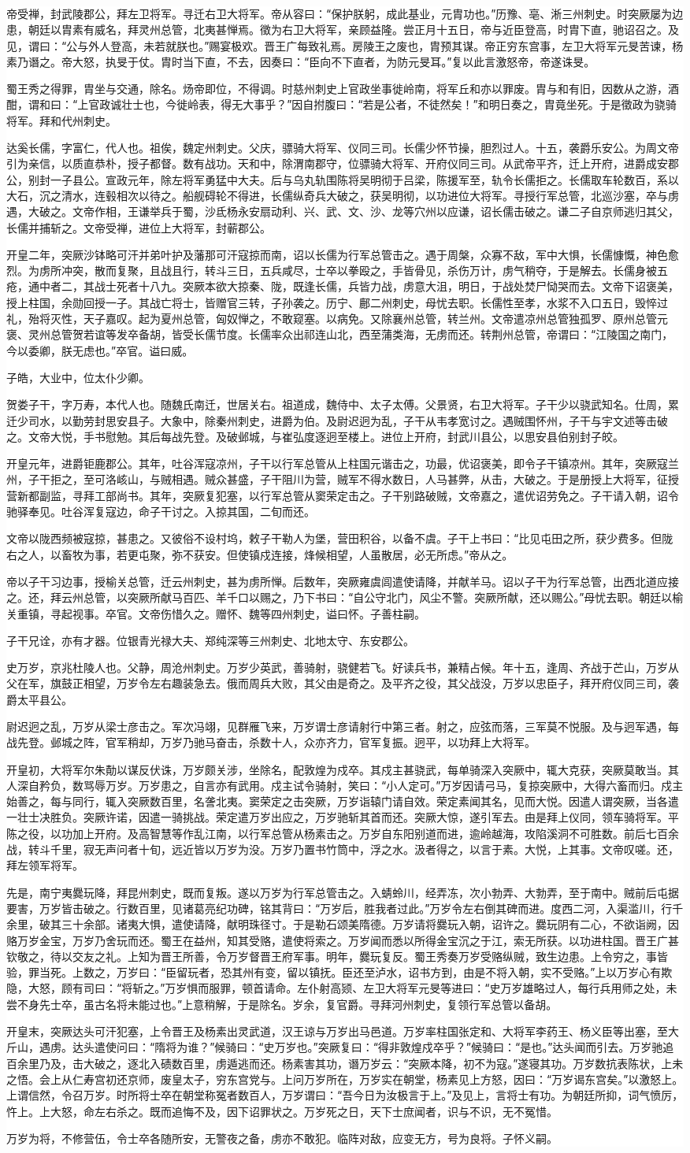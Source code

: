 帝受禅，封武陵郡公，拜左卫将军。寻迁右卫大将军。帝从容曰：“保护朕躬，成此基业，元胄功也。”历豫、亳、淅三州刺史。时突厥屡为边患，朝廷以胄素有威名，拜灵州总管，北夷甚惮焉。徵为右卫大将军，亲顾益隆。尝正月十五日，帝与近臣登高，时胄下直，驰诏召之。及见，谓曰：“公与外人登高，未若就朕也。”赐宴极欢。晋王广每致礼焉。房陵王之废也，胄预其谋。帝正穷东宫事，左卫大将军元旻苦谏，杨素乃谮之。帝大怒，执旻于仗。胄时当下直，不去，因奏曰：“臣向不下直者，为防元旻耳。”复以此言激怒帝，帝遂诛旻。

蜀王秀之得罪，胄坐与交通，除名。炀帝即位，不得调。时慈州刺史上官政坐事徙岭南，将军丘和亦以罪废。胄与和有旧，因数从之游，酒酣，谓和曰：“上官政诚壮士也，今徙岭表，得无大事乎？”因自拊腹曰：“若是公者，不徒然矣！”和明日奏之，胄竟坐死。于是徵政为骁骑将军。拜和代州刺史。

达奚长儒，字富仁，代人也。祖俟，魏定州刺史。父庆，骠骑大将军、仪同三司。长儒少怀节操，胆烈过人。十五，袭爵乐安公。为周文帝引为亲信，以质直恭朴，授子都督。数有战功。天和中，除渭南郡守，位骠骑大将军、开府仪同三司。从武帝平齐，迁上开府，进爵成安郡公，别封一子县公。宣政元年，除左将军勇猛中大夫。后与乌丸轨围陈将吴明彻于吕梁，陈援军至，轨令长儒拒之。长儒取车轮数百，系以大石，沉之清水，连毂相次以待之。船舰碍轮不得进，长儒纵奇兵大破之，获吴明彻，以功进位大将军。寻授行军总管，北巡沙塞，卒与虏遇，大破之。文帝作相，王谦举兵于蜀，沙氐杨永安扇动利、兴、武、文、沙、龙等穴州以应谦，诏长儒击破之。谦二子自京师逃归其父，长儒并捕斩之。文帝受禅，进位上大将军，封蕲郡公。

开皇二年，突厥沙钵略可汗并弟叶护及藩那可汗寇掠而南，诏以长儒为行军总管击之。遇于周槃，众寡不敌，军中大惧，长儒慷慨，神色愈烈。为虏所冲突，散而复聚，且战且行，转斗三日，五兵咸尽，士卒以拳殴之，手皆骨见，杀伤万计，虏气稍夺，于是解去。长儒身被五疮，通中者二，其战士死者十八九。突厥本欲大掠秦、陇，既逢长儒，兵皆力战，虏意大沮，明日，于战处焚尸恸哭而去。文帝下诏褒美，授上柱国，余勋回授一子。其战亡将士，皆赠官三转，子孙袭之。历宁、鄜二州刺史，母忧去职。长儒性至孝，水浆不入口五日，毁悴过礼，殆将灭性，天子嘉叹。起为夏州总管，匈奴惮之，不敢窥塞。以病免。又除襄州总管，转兰州。文帝遣凉州总管独孤罗、原州总管元褒、灵州总管贺若谊等发卒备胡，皆受长儒节度。长儒率众出祁连山北，西至蒲类海，无虏而还。转荆州总管，帝谓曰：“江陵国之南门，今以委卿，朕无虑也。”卒官。谥曰威。

子皓，大业中，位太仆少卿。

贺娄子干，字万寿，本代人也。随魏氏南迁，世居关右。祖道成，魏侍中、太子太傅。父景贤，右卫大将军。子干少以骁武知名。仕周，累迁少司水，以勤劳封思安县子。大象中，除秦州刺史，进爵为伯。及尉迟迥为乱，子干从韦孝宽讨之。遇贼围怀州，子干与宇文述等击破之。文帝大悦，手书慰勉。其后每战先登。及破邺城，与崔弘度逐迥至楼上。进位上开府，封武川县公，以思安县伯别封子皎。

开皇元年，进爵钜鹿郡公。其年，吐谷浑寇凉州，子干以行军总管从上柱国元谐击之，功最，优诏褒美，即令子干镇凉州。其年，突厥寇兰州，子干拒之，至可洛峐山，与贼相遇。贼众甚盛，子干阻川为营，贼军不得水数日，人马甚弊，从击，大破之。于是册授上大将军，征授营新都副监，寻拜工部尚书。其年，突厥复犯塞，以行军总管从窦荣定击之。子干别路破贼，文帝嘉之，遣优诏劳免之。子干请入朝，诏令驰驿奉见。吐谷浑复寇边，命子干讨之。入掠其国，二旬而还。

文帝以陇西频被寇掠，甚患之。又彼俗不设村坞，敕子干勒人为堡，营田积谷，以备不虞。子干上书曰：“比见屯田之所，获少费多。但陇右之人，以畜牧为事，若更屯聚，弥不获安。但使镇戍连接，烽候相望，人虽散居，必无所虑。”帝从之。

帝以子干习边事，授榆关总管，迁云州刺史，甚为虏所惮。后数年，突厥雍虞闾遣使请降，并献羊马。诏以子干为行军总管，出西北道应接之。还，拜云州总管，以突厥所献马百匹、羊千口以赐之，乃下书曰：“自公守北门，风尘不警。突厥所献，还以赐公。”母忧去职。朝廷以榆关重镇，寻起视事。卒官。文帝伤惜久之。赠怀、魏等四州刺史，谥曰怀。子善柱嗣。

子干兄诠，亦有才器。位银青光禄大夫、郑纯深等三州刺史、北地太守、东安郡公。

史万岁，京兆杜陵人也。父静，周沧州刺史。万岁少英武，善骑射，骁健若飞。好读兵书，兼精占候。年十五，逢周、齐战于芒山，万岁从父在军，旗鼓正相望，万岁令左右趣装急去。俄而周兵大败，其父由是奇之。及平齐之役，其父战没，万岁以忠臣子，拜开府仪同三司，袭爵太平县公。

尉迟迥之乱，万岁从梁士彦击之。军次冯翊，见群雁飞来，万岁谓士彦请射行中第三者。射之，应弦而落，三军莫不悦服。及与迥军遇，每战先登。邺城之阵，官军稍却，万岁乃驰马奋击，杀数十人，众亦齐力，官军复振。迥平，以功拜上大将军。

开皇初，大将军尔朱勣以谋反伏诛，万岁颇关涉，坐除名，配敦煌为戍卒。其戍主甚骁武，每单骑深入突厥中，辄大克获，突厥莫敢当。其人深自矜负，数骂辱万岁。万岁患之，自言亦有武用。戍主试令骑射，笑曰：“小人定可。”万岁因请弓马，复掠突厥中，大得六畜而归。戍主始善之，每与同行，辄入突厥数百里，名詟北夷。窦荣定之击突厥，万岁诣辕门请自效。荣定素闻其名，见而大悦。因遣人谓突厥，当各遣一壮士决胜负。突厥许诺，因遣一骑挑战。荣定遣万岁出应之，万岁驰斩其首而还。突厥大惊，遂引军去。由是拜上仪同，领车骑将军。平陈之役，以功加上开府。及高智慧等作乱江南，以行军总管从杨素击之。万岁自东阳别道而进，逾岭越海，攻陷溪洞不可胜数。前后七百余战，转斗千里，寂无声问者十旬，远近皆以万岁为没。万岁乃置书竹筒中，浮之水。汲者得之，以言于素。大悦，上其事。文帝叹嗟。还，拜左领军将军。

先是，南宁夷爨玩降，拜昆州刺史，既而复叛。遂以万岁为行军总管击之。入蜻蛉川，经弄冻，次小勃弄、大勃弄，至于南中。贼前后屯据要害，万岁皆击破之。行数百里，见诸葛亮纪功碑，铭其背曰：“万岁后，胜我者过此。”万岁令左右倒其碑而进。度西二河，入渠滥川，行千余里，破其三十余部。诸夷大惧，遣使请降，献明珠径寸。于是勒石颂美隋德。万岁请将爨玩入朝，诏许之。爨玩阴有二心，不欲诣阙，因赂万岁金宝，万岁乃舍玩而还。蜀王在益州，知其受赂，遣使将索之。万岁闻而悉以所得金宝沉之于江，索无所获。以功进柱国。晋王广甚钦敬之，待以交友之礼。上知为晋王所善，令万岁督晋王府军事。明年，爨玩复反。蜀王秀奏万岁受赂纵贼，致生边患。上令穷之，事皆验，罪当死。上数之，万岁曰：“臣留玩者，恐其州有变，留以镇抚。臣还至泸水，诏书方到，由是不将入朝，实不受赂。”上以万岁心有欺隐，大怒，顾有司曰：“将斩之。”万岁惧而服罪，顿首请命。左仆射高颎、左卫大将军元旻等进曰：“史万岁雄略过人，每行兵用师之处，未尝不身先士卒，虽古名将未能过也。”上意稍解，于是除名。岁余，复官爵。寻拜河州刺史，复领行军总管以备胡。

开皇末，突厥达头可汗犯塞，上令晋王及杨素出灵武道，汉王谅与万岁出马邑道。万岁率柱国张定和、大将军李药王、杨义臣等出塞，至大斤山，遇虏。达头遣使问曰：“隋将为谁？”候骑曰：“史万岁也。”突厥复曰：“得非敦煌戍卒乎？”候骑曰：“是也。”达头闻而引去。万岁驰追百余里乃及，击大破之，逐北入碛数百里，虏遁逃而还。杨素害其功，谮万岁云：“突厥本降，初不为寇。”遂寝其功。万岁数抗表陈状，上未之悟。会上从仁寿宫初还京师，废皇太子，穷东宫党与。上问万岁所在，万岁实在朝堂，杨素见上方怒，因曰：“万岁谒东宫矣。”以激怒上。上谓信然，令召万岁。时所将士卒在朝堂称冤者数百人，万岁谓曰：“吾今日为汝极言于上。”及见上，言将士有功。为朝廷所抑，词气愤厉，忤上。上大怒，命左右杀之。既而追悔不及，因下诏罪状之。万岁死之日，天下士庶闻者，识与不识，无不冤惜。

万岁为将，不修营伍，令士卒各随所安，无警夜之备，虏亦不敢犯。临阵对敌，应变无方，号为良将。子怀义嗣。
